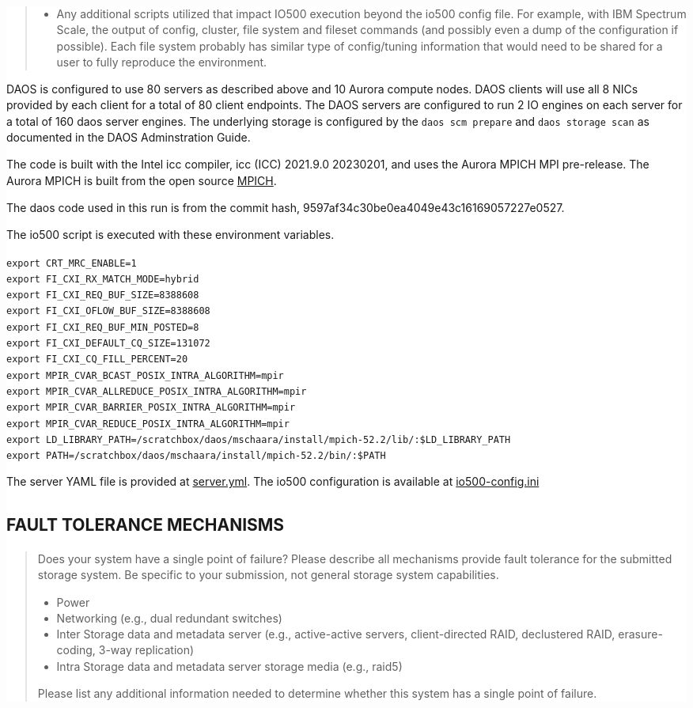> * Any additional scripts utilized that impact IO500 execution beyond the io500 config file. For
>   example, with IBM Spectrum Scale, the output of config, cluster, file system and fileset
>   commands (and possibly even a dump of the configuration if possible). Each file system
>   probably has similar type of config/tuning information that would need to be shared for a
>   user to fully reproduce the environment.

DAOS is configured to use 80 servers as described above and 10 Aurora compute nodes. DAOS clients will use all 8 NICs provided by each client for a total of 80 client endpoints. The DAOS servers are configured to run 2 IO engines on each server for a total of 160 daos server engines. The underlying storage is configured by the `daos scm prepare` and `daos storage scan` as documented in the DAOS Adminstration Guide.

The code is built with the Intel icc compiler, icc (ICC) 2021.9.0 20230201, and uses the Aurora MPICH MPI pre-release.
The Aurora MPICH is built from the open source [MPICH](https://github.com/pmodels/mpich).

The daos code used in this run is from the commit hash, 9597af34c30be0ea4049e43c16169057227e0527.

The io500 script is executed with these environment variables.
```
export CRT_MRC_ENABLE=1
export FI_CXI_RX_MATCH_MODE=hybrid
export FI_CXI_REQ_BUF_SIZE=8388608
export FI_CXI_OFLOW_BUF_SIZE=8388608
export FI_CXI_REQ_BUF_MIN_POSTED=8
export FI_CXI_DEFAULT_CQ_SIZE=131072
export FI_CXI_CQ_FILL_PERCENT=20
export MPIR_CVAR_BCAST_POSIX_INTRA_ALGORITHM=mpir
export MPIR_CVAR_ALLREDUCE_POSIX_INTRA_ALGORITHM=mpir
export MPIR_CVAR_BARRIER_POSIX_INTRA_ALGORITHM=mpir
export MPIR_CVAR_REDUCE_POSIX_INTRA_ALGORITHM=mpir
export LD_LIBRARY_PATH=/scratchbox/daos/mschaara/install/mpich-52.2/lib/:$LD_LIBRARY_PATH
export PATH=/scratchbox/daos/mschaara/install/mpich-52.2/bin/:$PATH
```

The server YAML file is provided at [server.yml](https://github.com/daos-stack/daos-reproducibility/blob/aurora_sc23/io500/sc23/aurora/server.yml).
The io500 configuration is available at [io500-config.ini](https://github.com/daos-stack/daos-reproducibility/blob/aurora_sc23/io500/sc23/aurora/io500-config-research-10.ini)

## FAULT TOLERANCE MECHANISMS

> Does your system have a single point of failure? Please describe all mechanisms provide fault
> tolerance for the submitted storage system. Be specific to your submission, not general storage
> system capabilities.
> 
> * Power
> * Networking (e.g., dual redundant switches)
> * Inter Storage data and metadata server (e.g., active-active servers, client-directed RAID,
>   declustered RAID, erasure-coding, 3-way replication)
> * Intra Storage data and metadata server storage media (e.g., raid5)
> 
> Please list any additional information needed to determine whether this system has a single point
> of failure.
